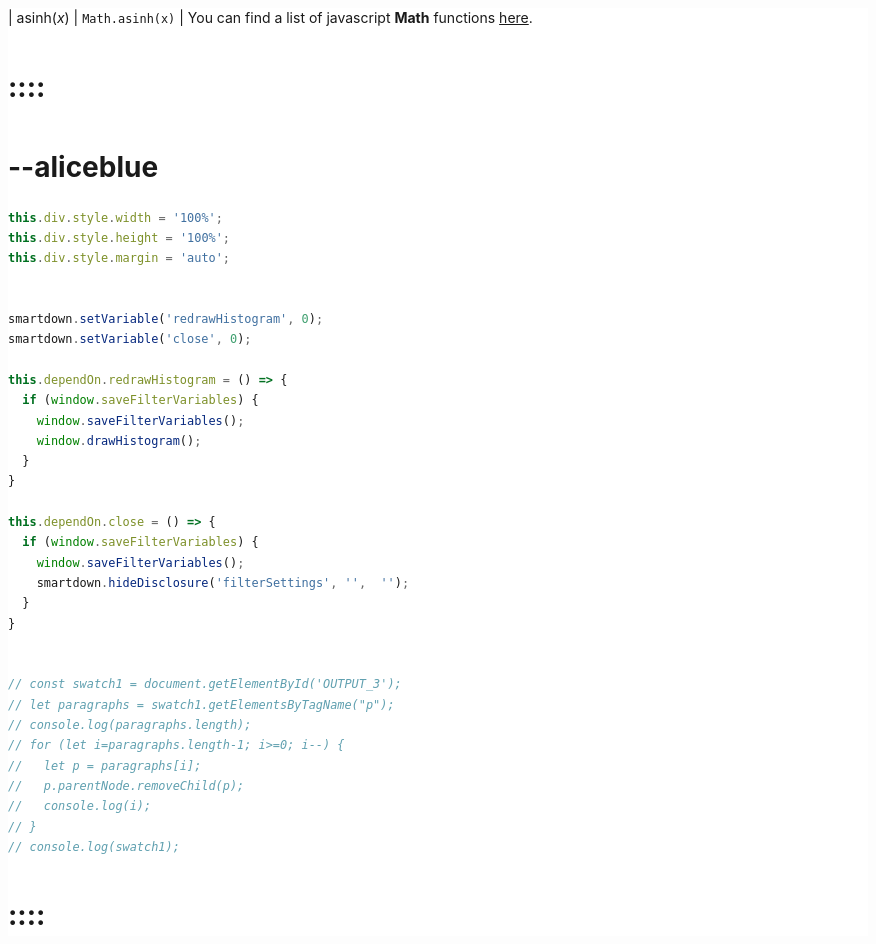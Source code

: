 | $\text{asinh}(x)$  | `Math.asinh(x)`    |
You can find a list of javascript **Math** functions [here](https://www.w3schools.com/jsref/jsref_obj_math.asp).
# ::::
# --aliceblue

```javascript /plotly/autoplay
this.div.style.width = '100%';
this.div.style.height = '100%';
this.div.style.margin = 'auto';


smartdown.setVariable('redrawHistogram', 0);
smartdown.setVariable('close', 0);

this.dependOn.redrawHistogram = () => {
  if (window.saveFilterVariables) {
    window.saveFilterVariables();
    window.drawHistogram();   
  }
}

this.dependOn.close = () => {
  if (window.saveFilterVariables) {
    window.saveFilterVariables();
    smartdown.hideDisclosure('filterSettings', '',  '');
  }
}


// const swatch1 = document.getElementById('OUTPUT_3');
// let paragraphs = swatch1.getElementsByTagName("p");
// console.log(paragraphs.length);
// for (let i=paragraphs.length-1; i>=0; i--) { 
//   let p = paragraphs[i];
//   p.parentNode.removeChild(p);
//   console.log(i);
// }
// console.log(swatch1);


```
# ::::
